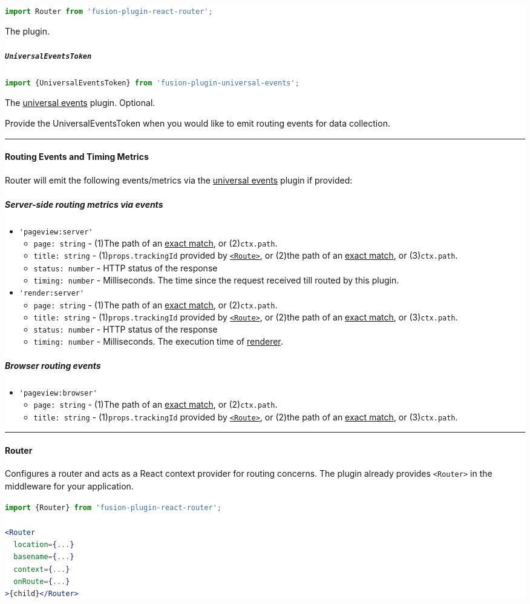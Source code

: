 ```js
import Router from 'fusion-plugin-react-router';
```

The plugin.

##### `UniversalEventsToken`

```jsx
import {UniversalEventsToken} from 'fusion-plugin-universal-events';
```

The [universal events](https://github.com/fusionjs/fusion-plugin-universal-events) plugin. Optional.

Provide the UniversalEventsToken when you would like to emit routing events for data collection.

---

#### Routing Events and Timing Metrics

Router will emit the following events/metrics via the [universal events](https://github.com/fusionjs/fusion-plugin-universal-events) plugin if provided:

##### Server-side routing metrics via events
* `'pageview:server'`
  - `page: string` - (1)The path of an [exact match](https://reacttraining.com/react-router/web/api/match), or (2)`ctx.path`.
  - `title: string` - (1)`props.trackingId` provided by [`<Route>`](#route), or (2)the path of an [exact match](https://reacttraining.com/react-router/web/api/match), or (3)`ctx.path`.
  - `status: number` - HTTP status of the response
  - `timing: number` - Milliseconds. The time since the request received till routed by this plugin.
* `'render:server'`
  - `page: string` - (1)The path of an [exact match](https://reacttraining.com/react-router/web/api/match), or (2)`ctx.path`.
  - `title: string` - (1)`props.trackingId` provided by [`<Route>`](#route), or (2)the path of an [exact match](https://reacttraining.com/react-router/web/api/match), or (3)`ctx.path`.
  - `status: number` - HTTP status of the response
  - `timing: number` - Milliseconds. The execution time of [renderer](https://github.com/fusionjs/fusion-core#app).

##### Browser routing events
* `'pageview:browser'`
  - `page: string` - (1)The path of an [exact match](https://reacttraining.com/react-router/web/api/match), or (2)`ctx.path`.
  - `title: string` - (1)`props.trackingId` provided by [`<Route>`](#route), or (2)the path of an [exact match](https://reacttraining.com/react-router/web/api/match), or (3)`ctx.path`.

---

#### Router

Configures a router and acts as a React context provider for routing concerns. The plugin already provides `<Router>` in the middleware for your application.

```jsx
import {Router} from 'fusion-plugin-react-router';

<Router
  location={...}
  basename={...}
  context={...}
  onRoute={...}
>{child}</Router>
```
